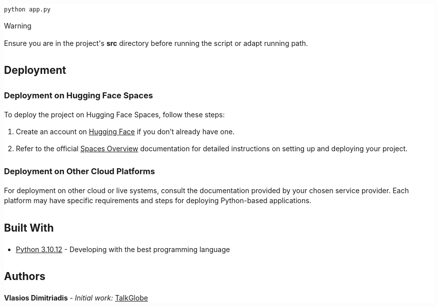 ```bash
python app.py
```

> [!WARNING]
> Ensure you are in the project's **src** directory before running the script or adapt running path.

## Deployment

### Deployment on Hugging Face Spaces

To deploy the project on Hugging Face Spaces, follow these steps:

1. Create an account on [Hugging Face](https://huggingface.co) if you don’t already have one.

2. Refer to the official [Spaces Overview](https://huggingface.co/docs/hub/en/spaces-overview) documentation for detailed instructions on setting up and deploying your project.

### Deployment on Other Cloud Platforms

For deployment on other cloud or live systems, consult the documentation provided by your chosen service provider. Each platform may have specific requirements and steps for deploying Python-based applications.

## Built With

- [Python 3.10.12](http://www.python.org/) - Developing with the best programming language

## Authors

**Vlasios Dimitriadis** - _Initial work:_ [TalkGlobe](https://huggingface.co/spaces/blasisd/talk-globe)

